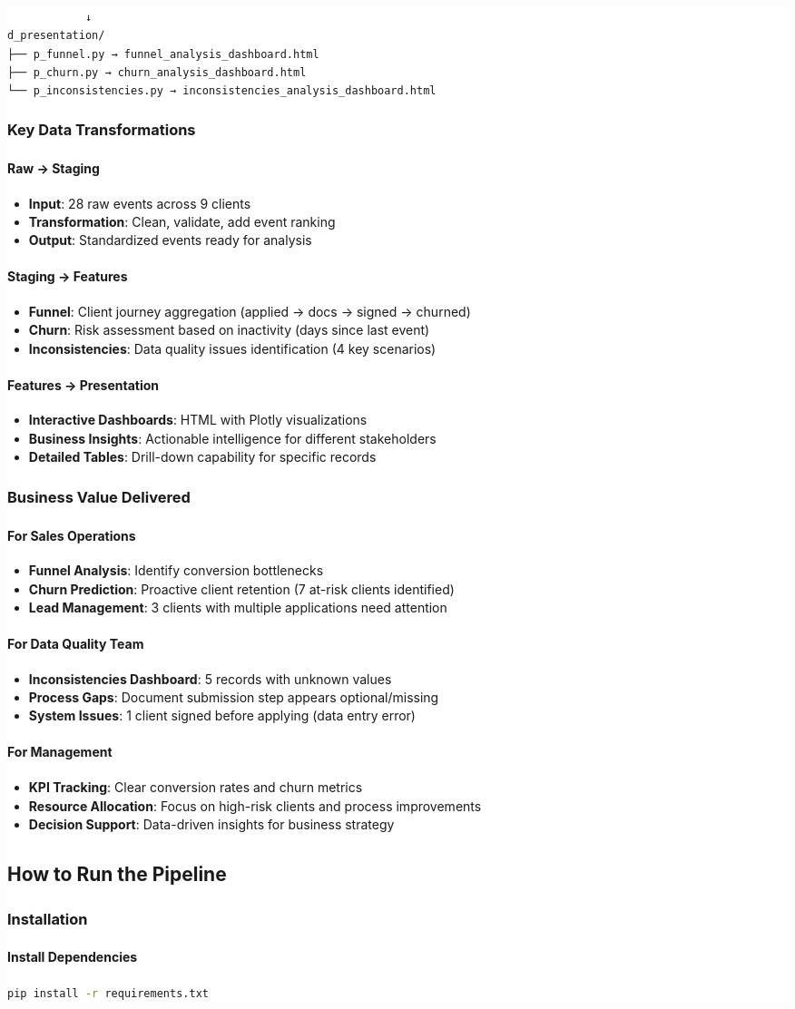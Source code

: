 ```
            ↓
d_presentation/
├── p_funnel.py → funnel_analysis_dashboard.html
├── p_churn.py → churn_analysis_dashboard.html
└── p_inconsistencies.py → inconsistencies_analysis_dashboard.html
```

### Key Data Transformations

#### Raw → Staging
- **Input**: 28 raw events across 9 clients
- **Transformation**: Clean, validate, add event ranking
- **Output**: Standardized events ready for analysis

#### Staging → Features
- **Funnel**: Client journey aggregation (applied → docs → signed → churned)
- **Churn**: Risk assessment based on inactivity (days since last event)
- **Inconsistencies**: Data quality issues identification (4 key scenarios)

#### Features → Presentation
- **Interactive Dashboards**: HTML with Plotly visualizations
- **Business Insights**: Actionable intelligence for different stakeholders
- **Detailed Tables**: Drill-down capability for specific records

### Business Value Delivered

#### For Sales Operations
- **Funnel Analysis**: Identify conversion bottlenecks
- **Churn Prediction**: Proactive client retention (7 at-risk clients identified)
- **Lead Management**: 3 clients with multiple applications need attention

#### For Data Quality Team
- **Inconsistencies Dashboard**: 5 records with unknown values
- **Process Gaps**: Document submission step appears optional/missing
- **System Issues**: 1 client signed before applying (data entry error)

#### For Management
- **KPI Tracking**: Clear conversion rates and churn metrics
- **Resource Allocation**: Focus on high-risk clients and process improvements
- **Decision Support**: Data-driven insights for business strategy

## How to Run the Pipeline

### Installation

#### Install Dependencies
```bash
pip install -r requirements.txt
```
